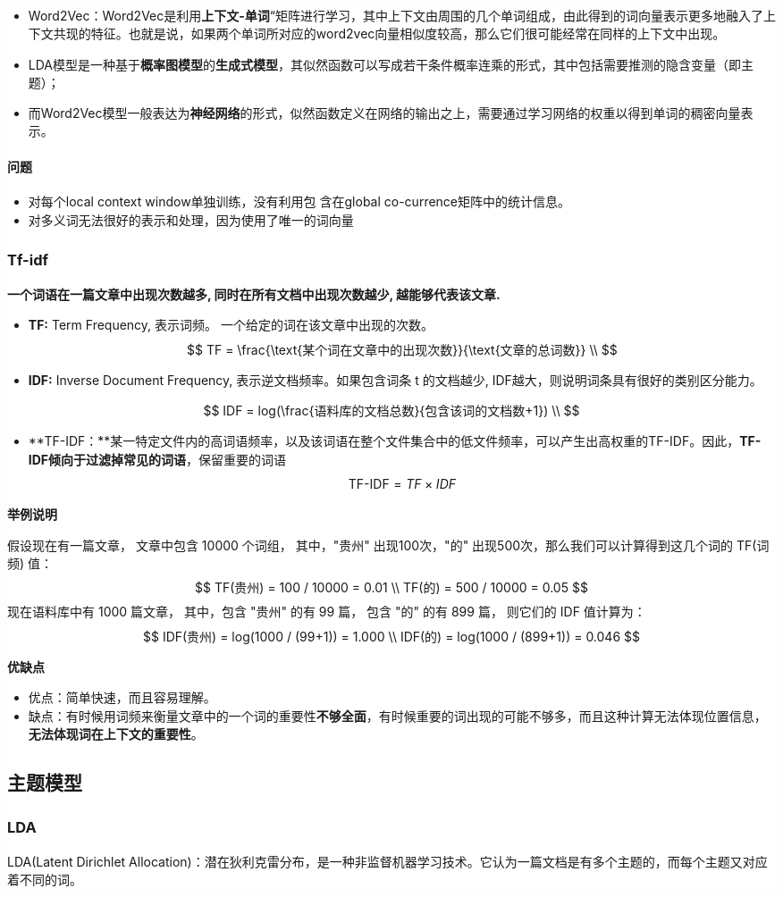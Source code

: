 - Word2Vec：Word2Vec是利用**上下文-单词**“矩阵进行学习，其中上下文由周围的几个单词组成，由此得到的词向量表示更多地融入了上下文共现的特征。也就是说，如果两个单词所对应的word2vec向量相似度较高，那么它们很可能经常在同样的上下文中出现。

- LDA模型是一种基于**概率图模型**的**生成式模型**，其似然函数可以写成若干条件概率连乘的形式，其中包括需要推测的隐含变量（即主题）；

- 而Word2Vec模型一般表达为**神经网络**的形式，似然函数定义在网络的输出之上，需要通过学习网络的权重以得到单词的稠密向量表示。

#### 问题

- 对每个local context window单独训练，没有利用包 含在global co-currence矩阵中的统计信息。
- 对多义词无法很好的表示和处理，因为使用了唯一的词向量

### Tf-idf

**一个词语在一篇文章中出现次数越多, 同时在所有文档中出现次数越少, 越能够代表该文章.**

- **TF:** Term Frequency, 表示词频。 一个给定的词在该文章中出现的次数。
  $$
  TF = \frac{\text{某个词在文章中的出现次数}}{\text{文章的总词数}}  \\
  $$

- **IDF:** Inverse Document Frequency, 表示逆文档频率。如果包含词条 t 的文档越少, IDF越大，则说明词条具有很好的类别区分能力。

$$
IDF = log(\frac{语料库的文档总数}{包含该词的文档数+1})  \\
$$

- **TF-IDF：**某一特定文件内的高词语频率，以及该词语在整个文件集合中的低文件频率，可以产生出高权重的TF-IDF。因此，**TF-IDF倾向于过滤掉常见的词语**，保留重要的词语
  $$
  \text{TF-IDF} = TF \times IDF
  $$

**举例说明**

假设现在有一篇文章， 文章中包含 10000 个词组， 其中，"贵州" 出现100次，"的" 出现500次，那么我们可以计算得到这几个词的 TF(词频) 值：
$$
TF(贵州) = 100 / 10000 = 0.01 \\
TF(的) = 500 / 10000 = 0.05
$$
现在语料库中有 1000 篇文章， 其中，包含 "贵州" 的有 99 篇， 包含 "的" 的有 899 篇， 则它们的 IDF 值计算为：
$$
IDF(贵州) = log(1000 / (99+1)) = 1.000 \\
IDF(的) = log(1000 / (899+1)) = 0.046
$$

**优缺点**

- 优点：简单快速，而且容易理解。
- 缺点：有时候用词频来衡量文章中的一个词的重要性**不够全面**，有时候重要的词出现的可能不够多，而且这种计算无法体现位置信息，**无法体现词在上下文的重要性**。

## 主题模型

### LDA

LDA(Latent Dirichlet Allocation)：潜在狄利克雷分布，是一种非监督机器学习技术。它认为一篇文档是有多个主题的，而每个主题又对应着不同的词。
